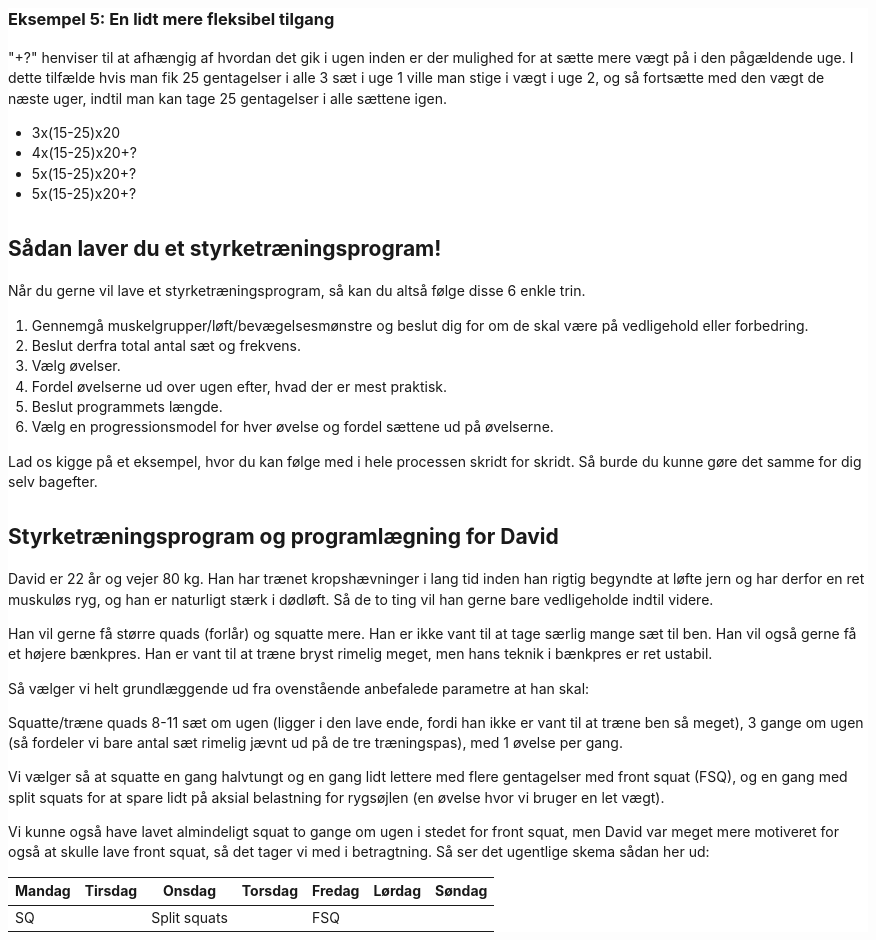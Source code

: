 ### Eksempel 5: En lidt mere fleksibel tilgang

"+?" henviser til at afhængig af hvordan det gik i ugen inden er der mulighed for at sætte mere vægt på i den pågældende uge. I dette tilfælde hvis man fik 25 gentagelser i alle 3 sæt i uge 1 ville man stige i vægt i uge 2, og så fortsætte med den vægt de næste uger, indtil man kan tage 25 gentagelser i alle sættene igen.

* 3x(15-25)x20
* 4x(15-25)x20+?
* 5x(15-25)x20+?
* 5x(15-25)x20+?

## Sådan laver du et styrketræningsprogram!

Når du gerne vil lave et styrketræningsprogram, så kan du altså følge disse 6 enkle trin.

1. Gennemgå muskelgrupper/løft/bevægelsesmønstre og beslut dig for om de skal være på vedligehold eller forbedring.
2. Beslut derfra total antal sæt og frekvens.
3. Vælg øvelser.
4. Fordel øvelserne ud over ugen efter, hvad der er mest praktisk.
5. Beslut programmets længde.
6. Vælg en progressionsmodel for hver øvelse og fordel sættene ud på øvelserne.

Lad os kigge på et eksempel, hvor du kan følge med i hele processen skridt for skridt. Så burde du kunne gøre det samme for dig selv bagefter.

## Styrketræningsprogram og programlægning for David

David er 22 år og vejer 80 kg. Han har trænet kropshævninger i lang tid inden han rigtig begyndte at løfte jern og har derfor en ret muskuløs ryg, og han er naturligt stærk i dødløft. Så de to ting vil han gerne bare vedligeholde indtil videre.

Han vil gerne få større quads (forlår) og squatte mere. Han er ikke vant til at tage særlig mange sæt til ben. Han vil også gerne få et højere bænkpres. Han er vant til at træne bryst rimelig meget, men hans teknik i bænkpres er ret ustabil.

Så vælger vi helt grundlæggende ud fra ovenstående anbefalede parametre at han skal:

Squatte/træne quads 8-11 sæt om ugen (ligger i den lave ende, fordi han ikke er vant til at træne ben så meget), 3 gange om ugen (så fordeler vi bare antal sæt rimelig jævnt ud på de tre træningspas), med 1 øvelse per gang.

Vi vælger så at squatte en gang halvtungt og en gang lidt lettere med flere gentagelser med front squat (FSQ), og en gang med split squats for at spare lidt på aksial belastning for rygsøjlen (en øvelse hvor vi bruger en let vægt).

Vi kunne også have lavet almindeligt squat to gange om ugen i stedet for front squat, men David var meget mere motiveret for også at skulle lave front squat, så det tager vi med i betragtning. Så ser det ugentlige skema sådan her ud:

| Mandag | Tirsdag | Onsdag       | Torsdag | Fredag | Lørdag | Søndag |
| ------ | ------- | ------------ | ------- | ------ | ------ | ------ |
| SQ     |         | Split squats |         | FSQ    |        |        |
